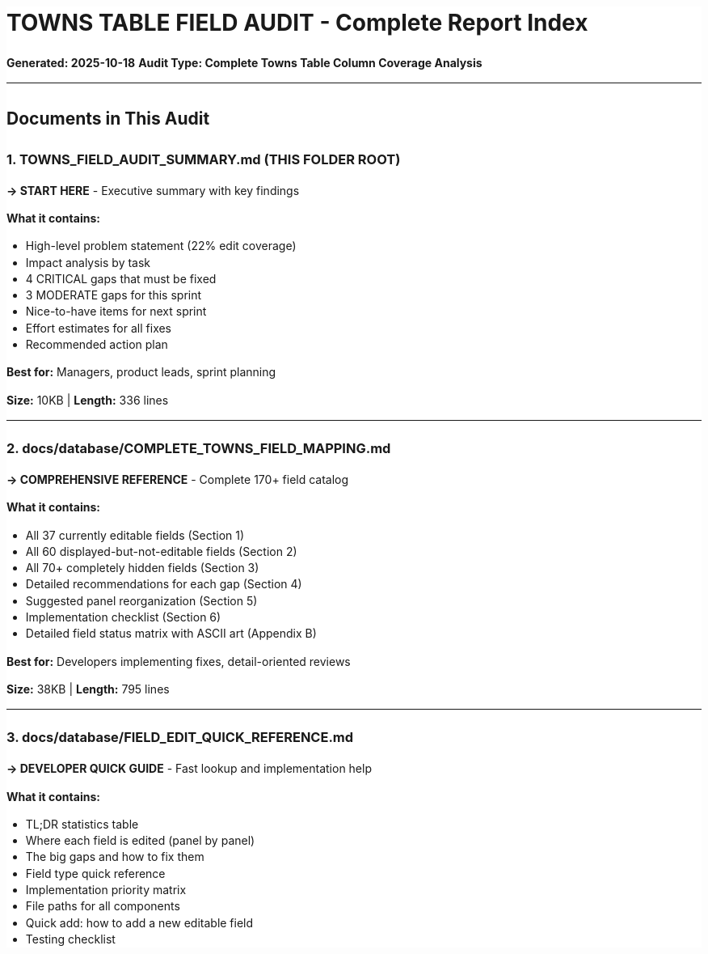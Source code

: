 # TOWNS TABLE FIELD AUDIT - Complete Report Index

**Generated: 2025-10-18**
**Audit Type: Complete Towns Table Column Coverage Analysis**

---

## Documents in This Audit

### 1. TOWNS_FIELD_AUDIT_SUMMARY.md (THIS FOLDER ROOT)
**→ START HERE** - Executive summary with key findings

**What it contains:**
- High-level problem statement (22% edit coverage)
- Impact analysis by task
- 4 CRITICAL gaps that must be fixed
- 3 MODERATE gaps for this sprint
- Nice-to-have items for next sprint
- Effort estimates for all fixes
- Recommended action plan

**Best for:** Managers, product leads, sprint planning

**Size:** 10KB | **Length:** 336 lines

---

### 2. docs/database/COMPLETE_TOWNS_FIELD_MAPPING.md
**→ COMPREHENSIVE REFERENCE** - Complete 170+ field catalog

**What it contains:**
- All 37 currently editable fields (Section 1)
- All 60 displayed-but-not-editable fields (Section 2)
- All 70+ completely hidden fields (Section 3)
- Detailed recommendations for each gap (Section 4)
- Suggested panel reorganization (Section 5)
- Implementation checklist (Section 6)
- Detailed field status matrix with ASCII art (Appendix B)

**Best for:** Developers implementing fixes, detail-oriented reviews

**Size:** 38KB | **Length:** 795 lines

---

### 3. docs/database/FIELD_EDIT_QUICK_REFERENCE.md
**→ DEVELOPER QUICK GUIDE** - Fast lookup and implementation help

**What it contains:**
- TL;DR statistics table
- Where each field is edited (panel by panel)
- The big gaps and how to fix them
- Field type quick reference
- Implementation priority matrix
- File paths for all components
- Quick add: how to add a new editable field
- Testing checklist
